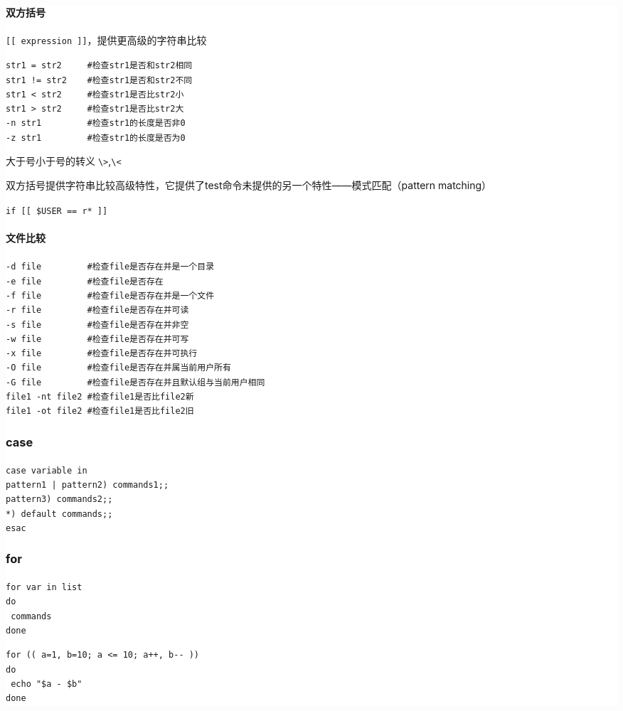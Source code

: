 #### 双方括号

`[[ expression ]]`，提供更高级的字符串比较

``` shell
str1 = str2     #检查str1是否和str2相同 
str1 != str2    #检查str1是否和str2不同 
str1 < str2     #检查str1是否比str2小 
str1 > str2     #检查str1是否比str2大 
-n str1         #检查str1的长度是否非0 
-z str1         #检查str1的长度是否为0
```

大于号小于号的转义 `\>`,`\<`

双方括号提供字符串比较高级特性，它提供了test命令未提供的另一个特性——模式匹配（pattern matching）

``` shell
if [[ $USER == r* ]]
```
#### 文件比较

``` shell
-d file         #检查file是否存在并是一个目录 
-e file         #检查file是否存在 
-f file         #检查file是否存在并是一个文件 
-r file         #检查file是否存在并可读 
-s file         #检查file是否存在并非空 
-w file         #检查file是否存在并可写 
-x file         #检查file是否存在并可执行 
-O file         #检查file是否存在并属当前用户所有 
-G file         #检查file是否存在并且默认组与当前用户相同 
file1 -nt file2 #检查file1是否比file2新 
file1 -ot file2 #检查file1是否比file2旧
```
### case

``` shell
case variable in 
pattern1 | pattern2) commands1;; 
pattern3) commands2;; 
*) default commands;; 
esac
```

### for

``` shell
for var in list 
do 
 commands 
done
```

``` shell
for (( a=1, b=10; a <= 10; a++, b-- )) 
do 
 echo "$a - $b" 
done
```
